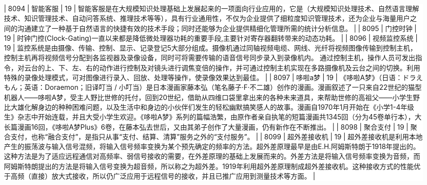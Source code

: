 | 8094 | 智能客服         | 19   | 智能客服是在大规模知识处理基础上发展起来的一项面向行业应用的，它是（大规模知识处理技术、自然语言理解技术、知识管理技术、自动问答系统、推理技术等等），具有行业通用性，不仅为企业提供了细粒度知识管理技术，还为企业与海量用户之间的沟通建立了一种基于自然语言的快捷有效的技术手段；同时还能够为企业提供精细化管理所需的统计分析信息。                                                                                                                                                                                                                                                                                                                                                                                                                                                                                                                                                                 |
| 8095 | 门控时钟         | 19   | 时钟门控(Clock-Gating)一直以来都是降低微处理器功耗的重要手段,主要针对寄存器翻转带来的动态功耗。                                                                                                                                                                                                                                                                                                                                                                                                                                                                                                                                                                                                                                                                            |
| 8096 | 视频监控系统       | 19   | 监控系统是由摄像、传输、控制、显示、记录登记5大部分组成。摄像机通过同轴视频电缆、网线、光纤将视频图像传输到控制主机，控制主机再将视频信号分配到各监视器及录像设备，同时可将需要传输的语音信号同步录入到录像机内。 通过控制主机，操作人员可发出指令，对云台的上、下、左、右的动作进行控制及对镜头进行调焦变倍的操作，并可通过控制主机实现在多路摄像机及云台之间的切换。利用特殊的录像处理模式，可对图像进行录入、回放、处理等操作，使录像效果达到最佳。                                                                                                                                                                                                                                                                                                                                                                                                                                                                                                       |
| 8097 | 哆啦a梦         | 19   | 《哆啦A梦》（日语：ドラえもん；英语：Doraemon；旧译叮当 / 小叮当）是日本漫画家藤本弘（笔名藤子·F·不二雄）创作的漫画。漫画叙述了一只来自22世纪的猫型机器人——哆啦A梦，受主人野比世修的托付，回到20世纪，借助从四维口袋里拿出来的各种未来道具，来帮助世修的高祖父——小学生野比大雄化解身边的种种困难问题，以及生活中和身边的小伙伴们发生的轻松幽默搞笑感人的故事。漫画自1970年1月开始在《小学1-4年级生》杂志中开始连载，并且大受小学生欢迎。《哆啦A梦》系列的篇幅浩繁，由原作者亲自执笔的短篇漫画共1345回（分为45卷单行本），大长篇漫画16回，《哆啦A梦Plus》6卷，在藤本弘去世后，又由其弟子创作了大量漫画，仍有新作在不断推出。                                                                                                                                                                                                                                                                                                                                                                                              |
| 8098 | 聚合支付         | 19   | 聚合支付，也称“融合支付”，是指只从事“支付、结算、清算”服务之外的“支付服务”。                                                                                                                                                                                                                                                                                                                                                                                                                                                                                                                                                                                                                                                                                          |
| 8099 | 超外差接收机       | 19   | 超外差接收机是利用本地产生的振荡波与输入信号混频，将输入信号频率变换为某个预先确定的频率的方法。超外差原理最早是由E.H.阿姆斯特朗于1918年提出的。这种方法是为了适应远程通信对高频率、弱信号接收的需要，在外差原理的基础上发展而来的。外差方法是将输入信号频率变换为音频，而阿姆斯特朗提出的方法是将输入信号变换为超音频，所以称之为超外差。1919年利用超外差原理制成超外差接收机。这种接收方式的性能优于高频（直接）放大式接收，所以仍广泛应用于远程信号的接收，并且已推广应用到测量技术等方面。                                                                                                                                                                                                                                                                                                                                                                                                                                                                              |

